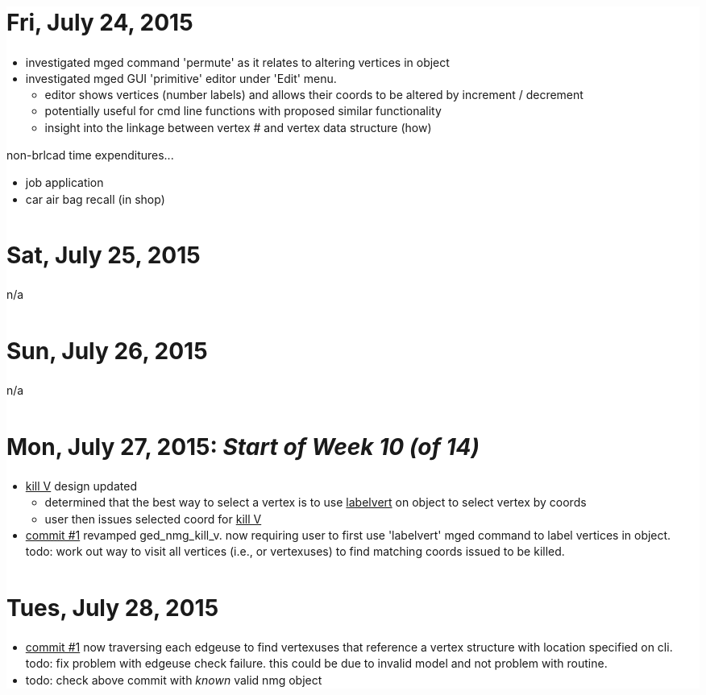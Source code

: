 # Fri, July 24, 2015

-   investigated mged command 'permute' as it relates to altering
    vertices in object
-   investigated mged GUI 'primitive' editor under 'Edit' menu.
    -   editor shows vertices (number labels) and allows their coords to
        be altered by increment / decrement
    -   potentially useful for cmd line functions with proposed similar
        functionality
    -   insight into the linkage between vertex \# and vertex data
        structure (how)

non-brlcad time expenditures...

-   job application
-   car air bag recall (in shop)

# Sat, July 25, 2015

n/a

# Sun, July 26, 2015

n/a

# Mon, July 27, 2015: ***Start of Week 10 (of 14)***

-   [kill V](/wiki/MGED_CMD_nmg.md#Proposed_subcommands)
    design updated
    -   determined that the best way to select a vertex is to use
        [labelvert](/wiki/MGED_CMD_labelvert.md) on object
        to select vertex by coords
    -   user then issues selected coord for [kill
        V](/wiki/MGED_CMD_nmg.md#Proposed_subcommands)
-   [commit
    \#1](https://github.com/behollis/brlcad-svn-rev65072-gsoc2015/commit/c714dcd21a909d7fdd6dfa8116c7db9a858287e9)
    revamped ged_nmg_kill_v. now requiring user to first use
    'labelvert' mged command to label vertices in object. todo: work out
    way to visit all vertices (i.e., or vertexuses) to find matching
    coords issued to be killed.

# Tues, July 28, 2015

-   [commit
    \#1](https://github.com/behollis/brlcad-svn-rev65072-gsoc2015/commit/3285aab44203e3c14c6e2b9ef3b49751caef3c4a)
    now traversing each edgeuse to find vertexuses that reference a
    vertex structure with location specified on cli. todo: fix problem
    with edgeuse check failure. this could be due to invalid model and
    not problem with routine.
-   todo: check above commit with *known* valid nmg object
